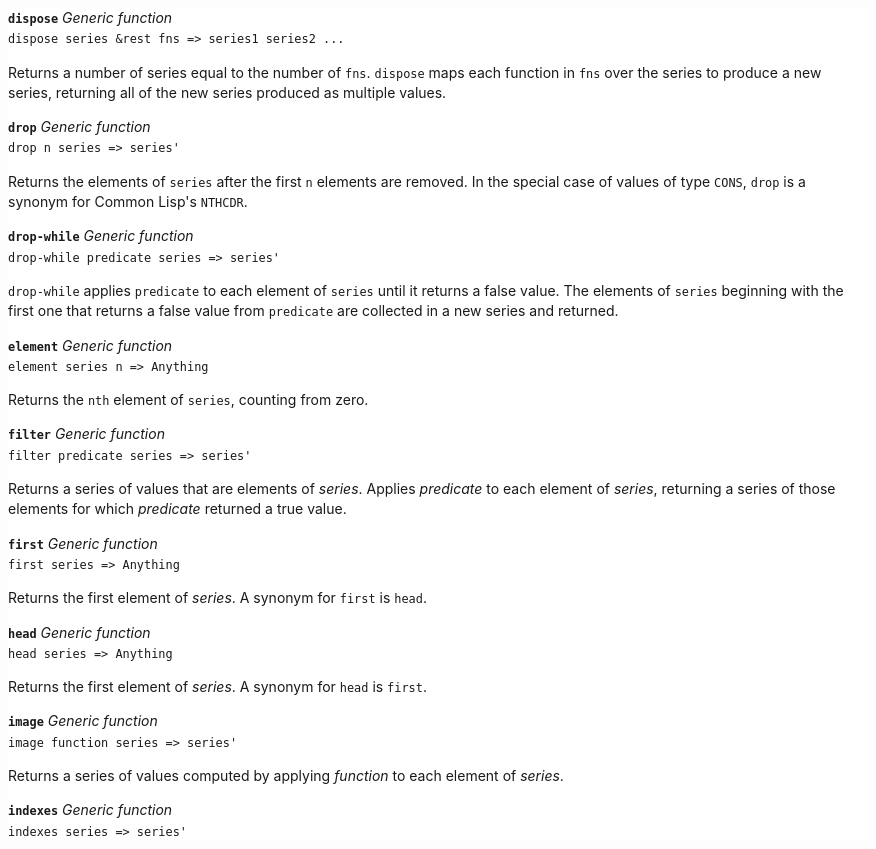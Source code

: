 **`dispose`** *Generic function* <br>
`dispose series &rest fns => series1 series2 ...`<br>

Returns a number of series equal to the number of `fns`. `dispose`
maps each function in `fns` over the series to produce a new
series, returning all of the new series produced as multiple
values.


**`drop`** *Generic function* <br>
`drop n series => series'`<br>

Returns the elements of `series` after the first `n` elements are
removed. In the special case of values of type `CONS`, `drop` is a
synonym for Common Lisp's `NTHCDR`.


**`drop-while`** *Generic function* <br>
`drop-while predicate series => series'`<br>

`drop-while` applies `predicate` to each element of `series` until
it returns a false value. The elements of `series` beginning with
the first one that returns a false value from `predicate` are
collected in a new series and returned.


**`element`** *Generic function* <br>
`element series n => Anything`<br>

Returns the `nth` element of `series`, counting from zero.


**`filter`** *Generic function* <br>
`filter predicate series => series'`<br>

Returns a series of values that are elements of *series*. Applies
*predicate* to each element of *series*, returning a series of
those elements for which *predicate* returned a true value.


**`first`** *Generic function* <br>
`first series => Anything`<br>

Returns the first element of *series*. A synonym for `first` is `head`.


**`head`** *Generic function* <br>
`head series => Anything`<br>

Returns the first element of *series*. A synonym for `head` is `first`.


**`image`** *Generic function* <br>
`image function series => series'`<br>

Returns a series of values computed by applying *function* to each
element of *series*. 


**`indexes`** *Generic function* <br>
`indexes series => series'`<br>
